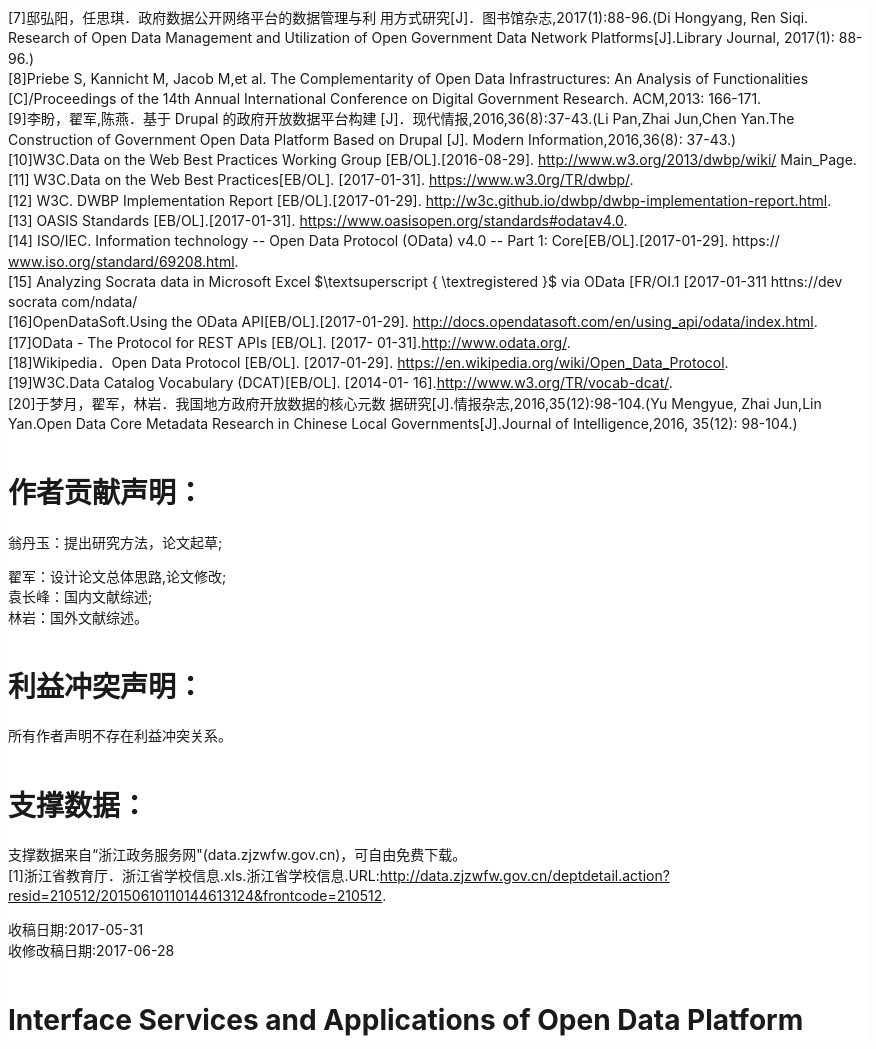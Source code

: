 [7]邸弘阳，任思琪．政府数据公开网络平台的数据管理与利 用方式研究[J]．图书馆杂志,2017(1):88-96.(Di Hongyang, Ren Siqi. Research of Open Data Management and Utilization of Open Government Data Network Platforms[J].Library Journal, 2017(1): 88-96.)   
[8]Priebe S, Kannicht M, Jacob M,et al. The Complementarity of Open Data Infrastructures: An Analysis of Functionalities [C]/Proceedings of the 14th Annual International Conference on Digital Government Research. ACM,2013: 166-171.   
[9]李盼，翟军,陈燕．基于 Drupal 的政府开放数据平台构建 [J]．现代情报,2016,36(8):37-43.(Li Pan,Zhai Jun,Chen Yan.The Construction of Government Open Data Platform Based on Drupal [J]. Modern Information,2016,36(8): 37-43.)   
[10]W3C.Data on the Web Best Practices Working Group [EB/OL].[2016-08-29]. http://www.w3.org/2013/dwbp/wiki/ Main_Page.   
[11] W3C.Data on the Web Best Practices[EB/OL]. [2017-01-31]. https://www.w3.0rg/TR/dwbp/.   
[12] W3C. DWBP Implementation Report [EB/OL].[2017-01-29]. http://w3c.github.io/dwbp/dwbp-implementation-report.html.   
[13] OASIS Standards [EB/OL].[2017-01-31]. https://www.oasisopen.org/standards#odatav4.0.   
[14] ISO/IEC. Information technology -- Open Data Protocol (OData) v4.0 -- Part 1: Core[EB/OL].[2017-01-29]. https:// www.iso.org/standard/69208.html.   
[15] Analyzing Socrata data in Microsoft Excel $\textsuperscript { \textregistered }$ via OData [FR/OI.1 [2017-01-311 httns://dev socrata com/ndata/   
[16]OpenDataSoft.Using the OData API[EB/OL].[2017-01-29]. http://docs.opendatasoft.com/en/using_api/odata/index.html.   
[17]OData - The Protocol for REST APIs [EB/OL]. [2017- 01-31].http://www.odata.org/.   
[18]Wikipedia．Open Data Protocol [EB/OL]. [2017-01-29]. https://en.wikipedia.org/wiki/Open_Data_Protocol.   
[19]W3C.Data Catalog Vocabulary (DCAT)[EB/OL]. [2014-01- 16].http://www.w3.org/TR/vocab-dcat/.   
[20]于梦月，翟军，林岩．我国地方政府开放数据的核心元数 据研究[J].情报杂志,2016,35(12):98-104.(Yu Mengyue, Zhai Jun,Lin Yan.Open Data Core Metadata Research in Chinese Local Governments[J].Journal of Intelligence,2016, 35(12): 98-104.)

# 作者贡献声明：

翁丹玉：提出研究方法，论文起草;

翟军：设计论文总体思路,论文修改;  
袁长峰：国内文献综述;  
林岩：国外文献综述。

# 利益冲突声明：

所有作者声明不存在利益冲突关系。

# 支撑数据：

支撑数据来自“浙江政务服务网"(data.zjzwfw.gov.cn)，可自由免费下载。  
[1]浙江省教育厅．浙江省学校信息.xls.浙江省学校信息.URL:http://data.zjzwfw.gov.cn/deptdetail.action?resid=210512/20150610110144613124&frontcode=210512.

收稿日期:2017-05-31  
收修改稿日期:2017-06-28

# Interface Services and Applications of Open Data Platform
